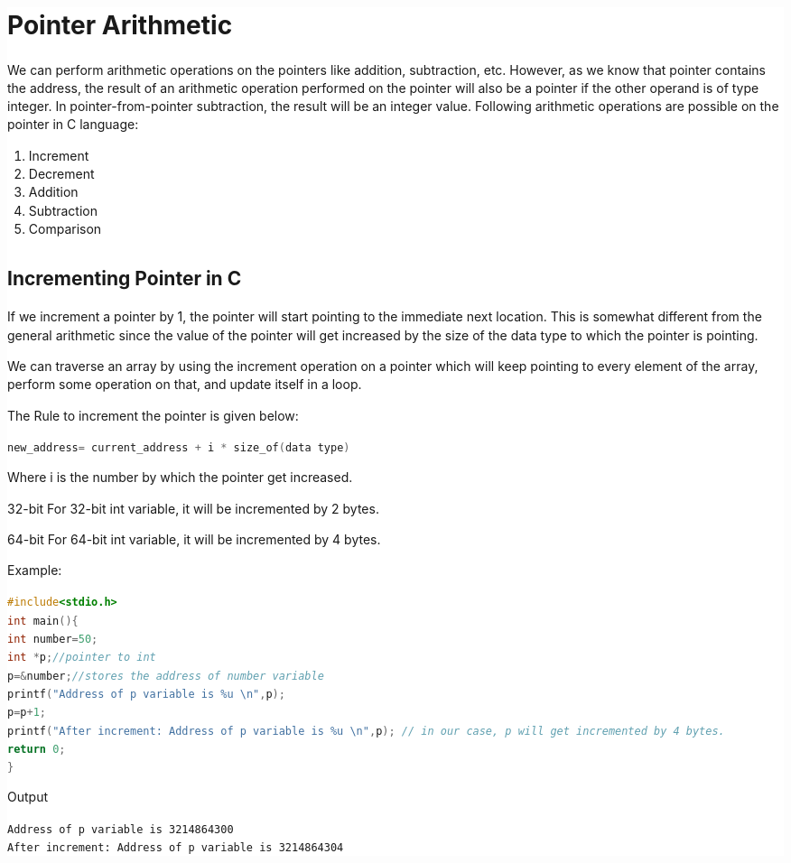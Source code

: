 # **Pointer Arithmetic**

We can perform arithmetic operations on the pointers like addition, subtraction, etc. However, as we know that pointer contains the address, the result of an arithmetic operation performed on the pointer will also be a pointer if the other operand is of type integer. In pointer-from-pointer subtraction, the result will be an integer value. Following arithmetic operations are possible on the pointer in C language:

 1. Increment  
 2. Decrement  
 3. Addition   
 4. Subtraction  
 5. Comparison

## Incrementing Pointer in C

If we increment a pointer by 1, the pointer will start pointing to the immediate next location. This is somewhat different from the general arithmetic since the value of the pointer will get increased by the size of the data type to which the pointer is pointing.

We can traverse an array by using the increment operation on a pointer which will keep pointing to every element of the array, perform some operation on that, and update itself in a loop.

The Rule to increment the pointer is given below:

```c 
new_address= current_address + i * size_of(data type)  
```

Where i is the number by which the pointer get increased.

32-bit
For 32-bit int variable, it will be incremented by 2 bytes.

64-bit
For 64-bit int variable, it will be incremented by 4 bytes.

Example:
```c
#include<stdio.h>  
int main(){  
int number=50;        
int *p;//pointer to int      
p=&number;//stores the address of number variable        
printf("Address of p variable is %u \n",p);        
p=p+1;        
printf("After increment: Address of p variable is %u \n",p); // in our case, p will get incremented by 4 bytes.      
return 0;  
}  
```
Output
```text
Address of p variable is 3214864300 
After increment: Address of p variable is 3214864304 
```
